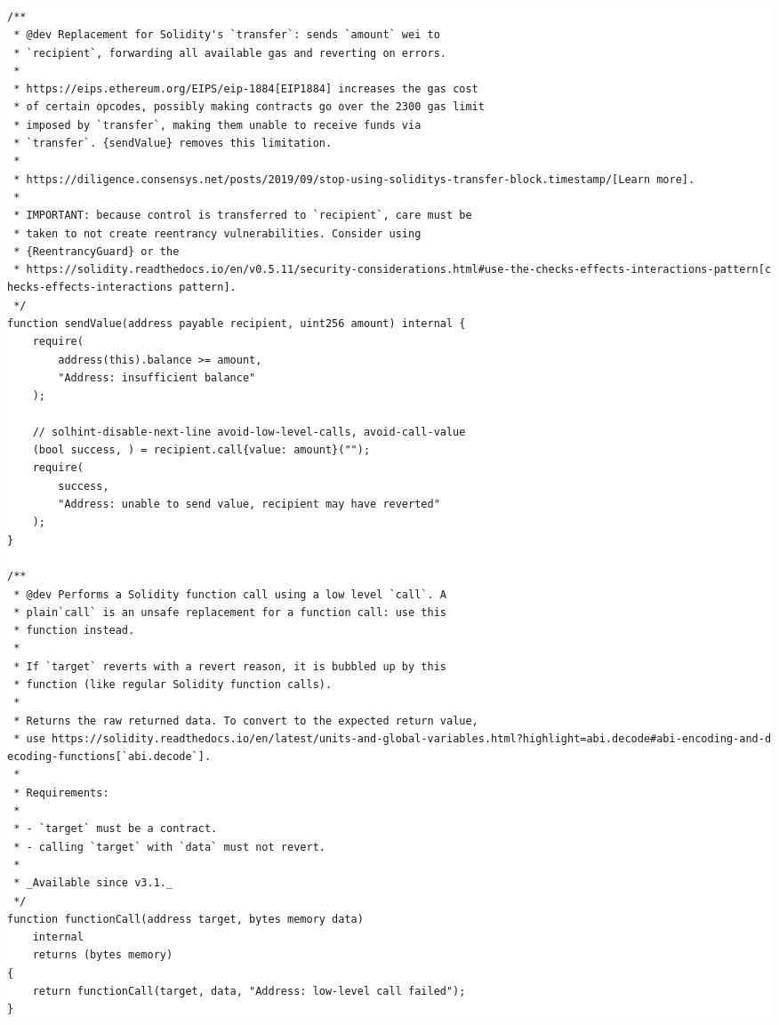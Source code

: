     /**
     * @dev Replacement for Solidity's `transfer`: sends `amount` wei to
     * `recipient`, forwarding all available gas and reverting on errors.
     *
     * https://eips.ethereum.org/EIPS/eip-1884[EIP1884] increases the gas cost
     * of certain opcodes, possibly making contracts go over the 2300 gas limit
     * imposed by `transfer`, making them unable to receive funds via
     * `transfer`. {sendValue} removes this limitation.
     *
     * https://diligence.consensys.net/posts/2019/09/stop-using-soliditys-transfer-block.timestamp/[Learn more].
     *
     * IMPORTANT: because control is transferred to `recipient`, care must be
     * taken to not create reentrancy vulnerabilities. Consider using
     * {ReentrancyGuard} or the
     * https://solidity.readthedocs.io/en/v0.5.11/security-considerations.html#use-the-checks-effects-interactions-pattern[checks-effects-interactions pattern].
     */
    function sendValue(address payable recipient, uint256 amount) internal {
        require(
            address(this).balance >= amount,
            "Address: insufficient balance"
        );

        // solhint-disable-next-line avoid-low-level-calls, avoid-call-value
        (bool success, ) = recipient.call{value: amount}("");
        require(
            success,
            "Address: unable to send value, recipient may have reverted"
        );
    }

    /**
     * @dev Performs a Solidity function call using a low level `call`. A
     * plain`call` is an unsafe replacement for a function call: use this
     * function instead.
     *
     * If `target` reverts with a revert reason, it is bubbled up by this
     * function (like regular Solidity function calls).
     *
     * Returns the raw returned data. To convert to the expected return value,
     * use https://solidity.readthedocs.io/en/latest/units-and-global-variables.html?highlight=abi.decode#abi-encoding-and-decoding-functions[`abi.decode`].
     *
     * Requirements:
     *
     * - `target` must be a contract.
     * - calling `target` with `data` must not revert.
     *
     * _Available since v3.1._
     */
    function functionCall(address target, bytes memory data)
        internal
        returns (bytes memory)
    {
        return functionCall(target, data, "Address: low-level call failed");
    }
